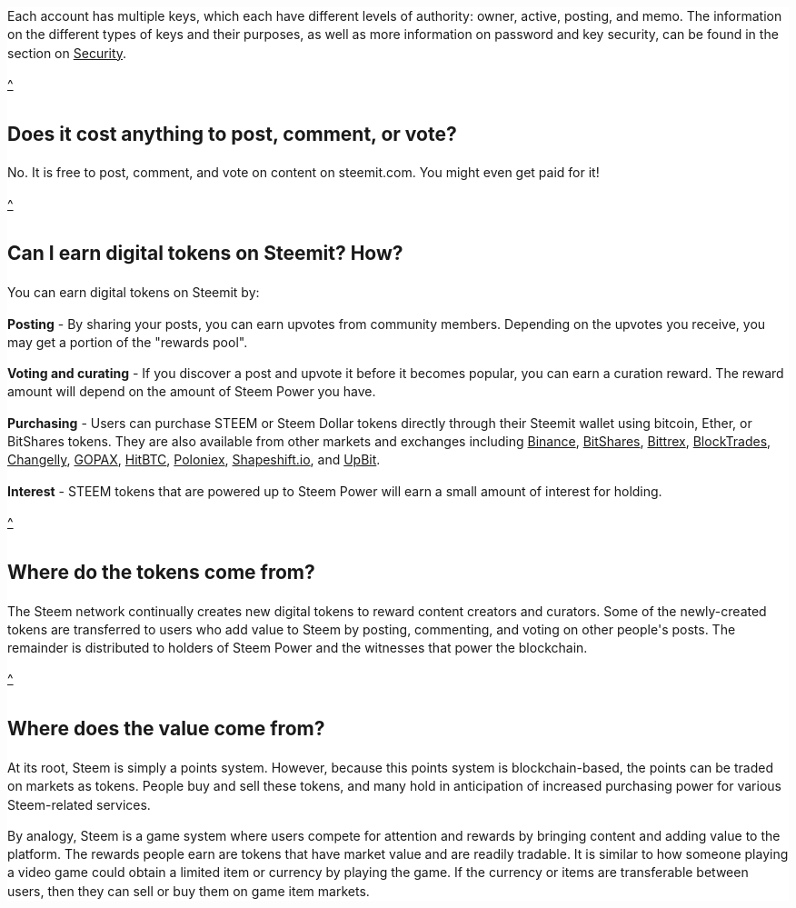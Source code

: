 Each account has multiple keys, which each have different levels of authority: owner, active, posting, and memo. The information on the different types of keys and their purposes, as well as more information on password and key security, can be found in the section on <a href="#Table_of_Contents_Security">Security</a>.

<a href="#Table_of_Contents_General">^</a>
## <span id="Does_it_cost_anything_to_post__comment__or_vote">Does it cost anything to post, comment, or vote?</span>

No. It is free to post, comment, and vote on content on steemit.com. You might even get paid for it!

<a href="#Table_of_Contents_General">^</a>
## <span id="Can_I_earn_digital_tokens_on_Steemit_How">Can I earn digital tokens on Steemit? How?</span>

You can earn digital tokens on Steemit by:

**Posting** - By sharing your posts, you can earn upvotes from community members. Depending on the upvotes you receive, you may get a portion of the "rewards pool".

**Voting and curating** - If you discover a post and upvote it before it becomes popular, you can earn a curation reward. The reward amount will depend on the amount of Steem Power you have.

**Purchasing** - Users can purchase STEEM or Steem Dollar tokens directly through their Steemit wallet using bitcoin, Ether, or BitShares tokens. They are also available from other markets and exchanges including [Binance](https://www.binance.com/), [BitShares](https://openledger.info/), [Bittrex](https://bittrex.com), [BlockTrades](https://blocktrades.us), [Changelly](https://changelly.com), [GOPAX](https://www.gopax.co.kr), [HitBTC](https://hitbtc.com/), [Poloniex](https://poloniex.com), [Shapeshift.io](https://shapeshift.io), and [UpBit](https://upbit.com/).

**Interest** - STEEM tokens that are powered up to Steem Power will earn a small amount of interest for holding.

<a href="#Table_of_Contents_General">^</a>
## <span id="Where_do_the_tokens_come_from">Where do the tokens come from?</span>

The Steem network continually creates new digital tokens to reward content creators and curators. Some of the newly-created tokens are transferred to users who add value to Steem by posting, commenting, and voting on other people's posts. The remainder is distributed to holders of Steem Power and the witnesses that power the blockchain.

<a href="#Table_of_Contents_General">^</a>
## <span id="Where_does_the_value_come_from">Where does the value come from?</span>

At its root, Steem is simply a points system. However, because this points system is blockchain-based, the points can be traded on markets as tokens. People buy and sell these tokens, and many hold in anticipation of increased purchasing power for various Steem-related services.

By analogy, Steem is a game system where users compete for attention and rewards by bringing content and adding value to the platform. The rewards people earn are tokens that have market value and are readily tradable. It is similar to how someone playing a video game could obtain a limited item or currency by playing the game. If the currency or items are transferable between users, then they can sell or buy them on game item markets.
